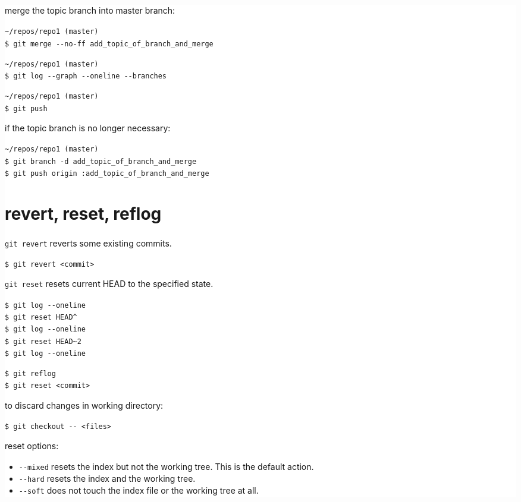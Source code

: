 merge the topic branch into master branch:

```
~/repos/repo1 (master)
$ git merge --no-ff add_topic_of_branch_and_merge
```

```
~/repos/repo1 (master)
$ git log --graph --oneline --branches
```

```
~/repos/repo1 (master)
$ git push
```

if the topic branch is no longer necessary:

```
~/repos/repo1 (master)
$ git branch -d add_topic_of_branch_and_merge
$ git push origin :add_topic_of_branch_and_merge
```

# revert, reset, reflog

`git revert` reverts some existing commits.

```
$ git revert <commit>
```

`git reset` resets current HEAD to the specified state.

```
$ git log --oneline
$ git reset HEAD^
$ git log --oneline
$ git reset HEAD~2
$ git log --oneline
```

```
$ git reflog
$ git reset <commit>
```

to discard changes in working directory:

```
$ git checkout -- <files>
```

reset options:

* `--mixed` resets the index but not the working tree. This is the default action.
* `--hard` resets the index and the working tree.
* `--soft` does not touch the index file or the working tree at all.
